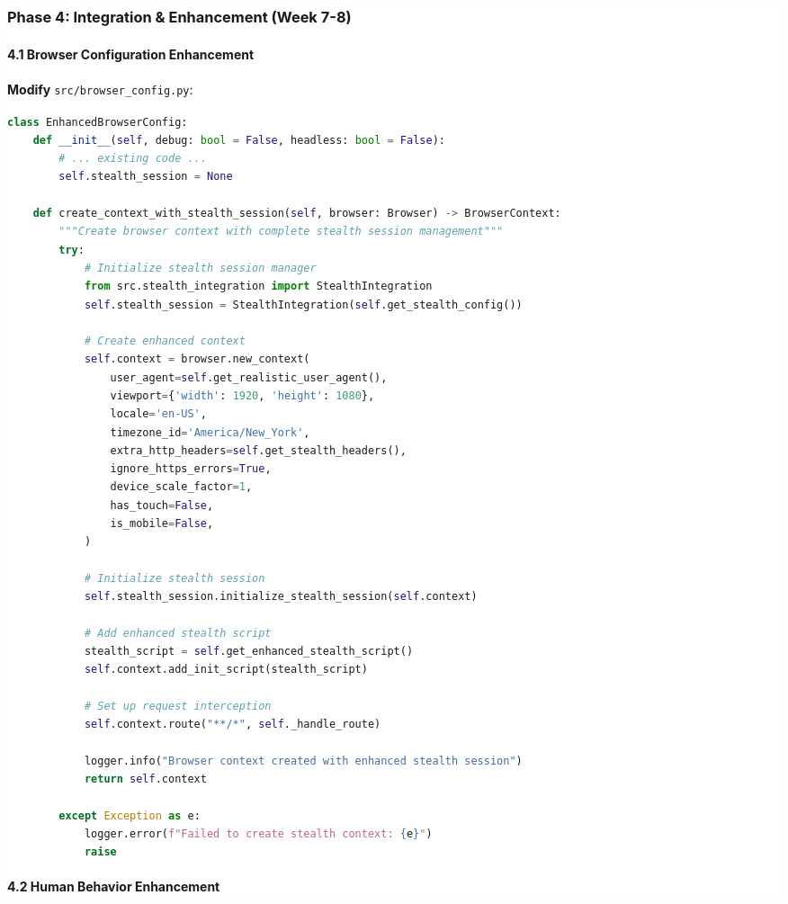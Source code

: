 ### **Phase 4: Integration & Enhancement (Week 7-8)**

#### **4.1 Browser Configuration Enhancement**

**Modify** `src/browser_config.py`:

```python
class EnhancedBrowserConfig:
    def __init__(self, debug: bool = False, headless: bool = False):
        # ... existing code ...
        self.stealth_session = None
        
    def create_context_with_stealth_session(self, browser: Browser) -> BrowserContext:
        """Create browser context with complete stealth session management"""
        try:
            # Initialize stealth session manager
            from src.stealth_integration import StealthIntegration
            self.stealth_session = StealthIntegration(self.get_stealth_config())
            
            # Create enhanced context
            self.context = browser.new_context(
                user_agent=self.get_realistic_user_agent(),
                viewport={'width': 1920, 'height': 1080},
                locale='en-US',
                timezone_id='America/New_York',
                extra_http_headers=self.get_stealth_headers(),
                ignore_https_errors=True,
                device_scale_factor=1,
                has_touch=False,
                is_mobile=False,
            )
            
            # Initialize stealth session
            self.stealth_session.initialize_stealth_session(self.context)
            
            # Add enhanced stealth script
            stealth_script = self.get_enhanced_stealth_script()
            self.context.add_init_script(stealth_script)
            
            # Set up request interception
            self.context.route("**/*", self._handle_route)
            
            logger.info("Browser context created with enhanced stealth session")
            return self.context
            
        except Exception as e:
            logger.error(f"Failed to create stealth context: {e}")
            raise
```

#### **4.2 Human Behavior Enhancement**
